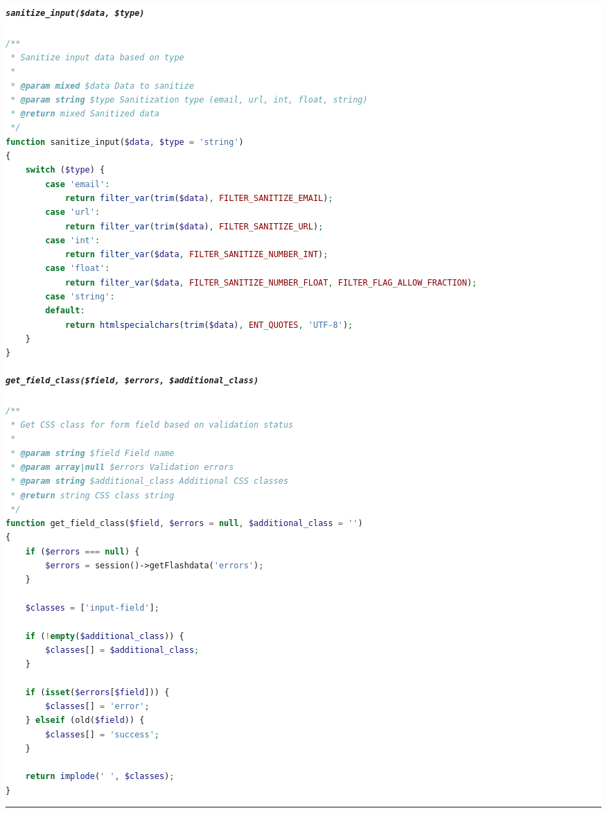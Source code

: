##### `sanitize_input($data, $type)`
```php
/**
 * Sanitize input data based on type
 * 
 * @param mixed $data Data to sanitize
 * @param string $type Sanitization type (email, url, int, float, string)
 * @return mixed Sanitized data
 */
function sanitize_input($data, $type = 'string')
{
    switch ($type) {
        case 'email':
            return filter_var(trim($data), FILTER_SANITIZE_EMAIL);
        case 'url':
            return filter_var(trim($data), FILTER_SANITIZE_URL);
        case 'int':
            return filter_var($data, FILTER_SANITIZE_NUMBER_INT);
        case 'float':
            return filter_var($data, FILTER_SANITIZE_NUMBER_FLOAT, FILTER_FLAG_ALLOW_FRACTION);
        case 'string':
        default:
            return htmlspecialchars(trim($data), ENT_QUOTES, 'UTF-8');
    }
}
```

##### `get_field_class($field, $errors, $additional_class)`
```php
/**
 * Get CSS class for form field based on validation status
 * 
 * @param string $field Field name
 * @param array|null $errors Validation errors
 * @param string $additional_class Additional CSS classes
 * @return string CSS class string
 */
function get_field_class($field, $errors = null, $additional_class = '')
{
    if ($errors === null) {
        $errors = session()->getFlashdata('errors');
    }
    
    $classes = ['input-field'];
    
    if (!empty($additional_class)) {
        $classes[] = $additional_class;
    }
    
    if (isset($errors[$field])) {
        $classes[] = 'error';
    } elseif (old($field)) {
        $classes[] = 'success';
    }
    
    return implode(' ', $classes);
}
```

---